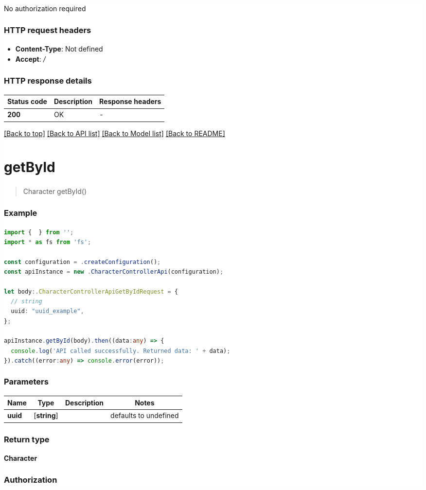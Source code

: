 No authorization required

### HTTP request headers

 - **Content-Type**: Not defined
 - **Accept**: */*


### HTTP response details
| Status code | Description | Response headers |
|-------------|-------------|------------------|
**200** | OK |  -  |

[[Back to top]](#) [[Back to API list]](README.md#documentation-for-api-endpoints) [[Back to Model list]](README.md#documentation-for-models) [[Back to README]](README.md)

# **getById**
> Character getById()


### Example


```typescript
import {  } from '';
import * as fs from 'fs';

const configuration = .createConfiguration();
const apiInstance = new .CharacterControllerApi(configuration);

let body:.CharacterControllerApiGetByIdRequest = {
  // string
  uuid: "uuid_example",
};

apiInstance.getById(body).then((data:any) => {
  console.log('API called successfully. Returned data: ' + data);
}).catch((error:any) => console.error(error));
```


### Parameters

Name | Type | Description  | Notes
------------- | ------------- | ------------- | -------------
 **uuid** | [**string**] |  | defaults to undefined


### Return type

**Character**

### Authorization
